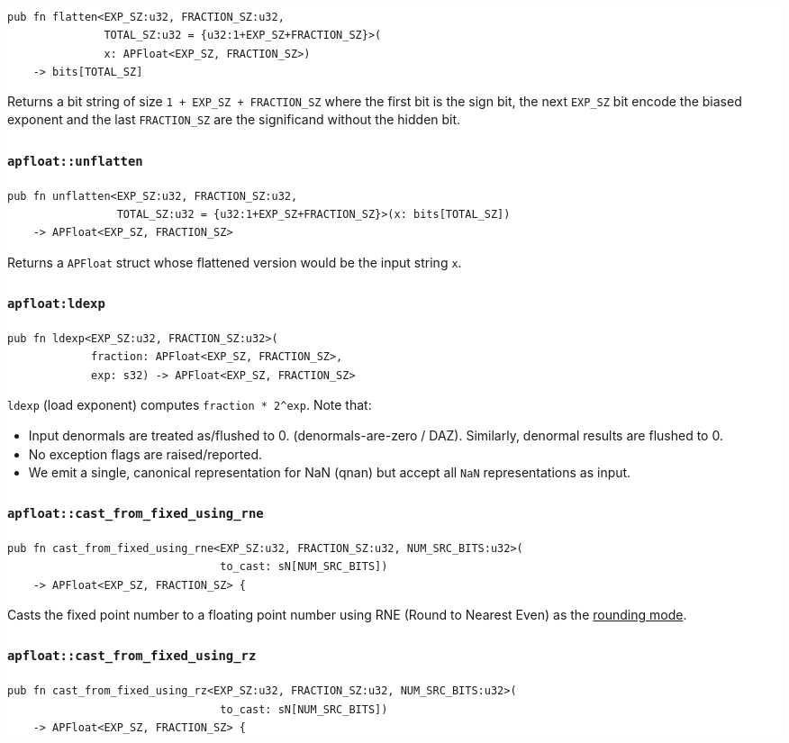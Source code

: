 ```dslx-snippet
pub fn flatten<EXP_SZ:u32, FRACTION_SZ:u32,
               TOTAL_SZ:u32 = {u32:1+EXP_SZ+FRACTION_SZ}>(
               x: APFloat<EXP_SZ, FRACTION_SZ>)
    -> bits[TOTAL_SZ]
```

Returns a bit string of size `1 + EXP_SZ + FRACTION_SZ` where the first bit is
the sign bit, the next `EXP_SZ` bit encode the biased exponent and the last
`FRACTION_SZ` are the significand without the hidden bit.

### `apfloat::unflatten`

```dslx-snippet
pub fn unflatten<EXP_SZ:u32, FRACTION_SZ:u32,
                 TOTAL_SZ:u32 = {u32:1+EXP_SZ+FRACTION_SZ}>(x: bits[TOTAL_SZ])
    -> APFloat<EXP_SZ, FRACTION_SZ>
```

Returns a `APFloat` struct whose flattened version would be the input string
`x`.

### `apfloat:ldexp`

```dslx-snippet
pub fn ldexp<EXP_SZ:u32, FRACTION_SZ:u32>(
             fraction: APFloat<EXP_SZ, FRACTION_SZ>,
             exp: s32) -> APFloat<EXP_SZ, FRACTION_SZ>
```

`ldexp` (load exponent) computes `fraction * 2^exp`. Note that:

-   Input denormals are treated as/flushed to 0. (denormals-are-zero / DAZ).
    Similarly, denormal results are flushed to 0.
-   No exception flags are raised/reported.
-   We emit a single, canonical representation for NaN (qnan) but accept all
    `NaN` representations as input.

### `apfloat::cast_from_fixed_using_rne`

```dslx-snippet
pub fn cast_from_fixed_using_rne<EXP_SZ:u32, FRACTION_SZ:u32, NUM_SRC_BITS:u32>(
                                 to_cast: sN[NUM_SRC_BITS])
    -> APFloat<EXP_SZ, FRACTION_SZ> {
```

Casts the fixed point number to a floating point number using RNE (Round to
Nearest Even) as the [rounding mode](https://en.wikipedia.org/wiki/Rounding).

### `apfloat::cast_from_fixed_using_rz`

```dslx-snippet
pub fn cast_from_fixed_using_rz<EXP_SZ:u32, FRACTION_SZ:u32, NUM_SRC_BITS:u32>(
                                 to_cast: sN[NUM_SRC_BITS])
    -> APFloat<EXP_SZ, FRACTION_SZ> {
```


[^2]: There are operations for which this is not true. Transcendental ops may